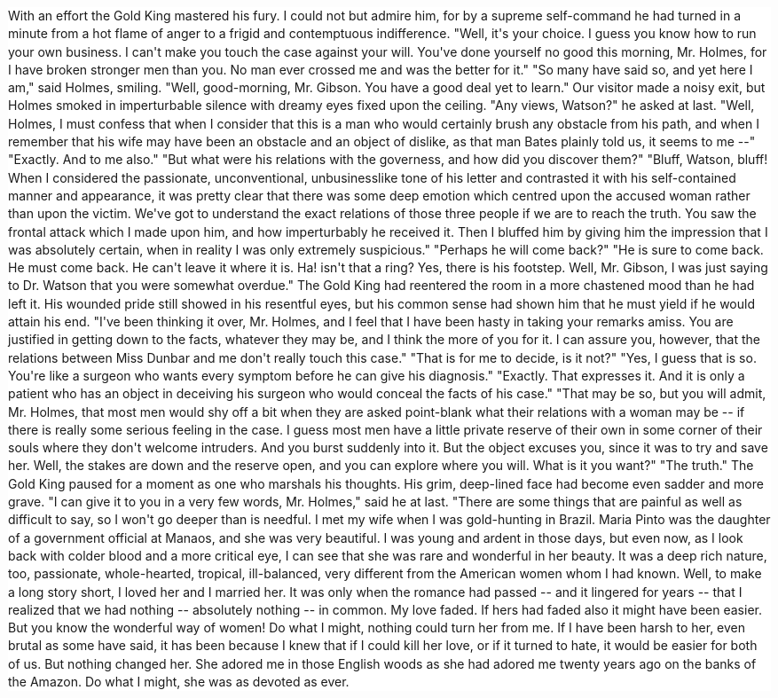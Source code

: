 With an effort the Gold King mastered his fury. I could not but admire him, for by a supreme self-command he had turned in a minute from a hot flame of anger to a frigid and contemptuous indifference. 
"Well, it's your choice. I guess you know how to run your own business. I can't make you touch the case against your will. You've done yourself no good this morning, Mr. Holmes, for I have broken stronger men than you. No man ever crossed me and was the better for it." 
"So many have said so, and yet here I am," said Holmes, smiling. "Well, good-morning, Mr. Gibson. You have a good deal yet to learn." 
Our visitor made a noisy exit, but Holmes smoked in imperturbable silence with dreamy eyes fixed upon the ceiling. 
"Any views, Watson?" he asked at last. 
"Well, Holmes, I must confess that when I consider that this is a man who would certainly brush any obstacle from his path, and when I remember that his wife may have been an obstacle and an object of dislike, as that man Bates plainly told us, it seems to me --" 
"Exactly. And to me also." 
"But what were his relations with the governess, and how did you discover them?" 
"Bluff, Watson, bluff! When I considered the passionate, unconventional, unbusinesslike tone of his letter and contrasted it with his self-contained manner and appearance, it was pretty clear that there was some deep emotion which centred upon the accused woman rather than upon the victim. We've got to understand the exact relations of those three people if we are to reach the truth. You saw the frontal attack which I made upon him, and how imperturbably he received it. Then I bluffed him by giving him the impression that I was absolutely certain, when in reality I was only extremely suspicious." 
"Perhaps he will come back?" 
"He is sure to come back. He must come back. He can't leave it where it is. Ha! isn't that a ring? Yes, there is his footstep. Well, Mr. Gibson, I was just saying to Dr. Watson that you were somewhat overdue." 
The Gold King had reentered the room in a more chastened mood than he had left it. His wounded pride still showed in his resentful eyes, but his common sense had shown him that he must yield if he would attain his end. 
"I've been thinking it over, Mr. Holmes, and I feel that I have been hasty in taking your remarks amiss. You are justified in getting down to the facts, whatever they may be, and I think the more of you for it. I can assure you, however, that the relations between Miss Dunbar and me don't really touch this case." 
"That is for me to decide, is it not?" 
"Yes, I guess that is so. You're like a surgeon who wants every symptom before he can give his diagnosis." 
"Exactly. That expresses it. And it is only a patient who has an object in deceiving his surgeon who would conceal the facts of his case." 
"That may be so, but you will admit, Mr. Holmes, that most men would shy off a bit when they are asked point-blank what their relations with a woman may be -- if there is really some serious feeling in the case. I guess most men have a little private reserve of their own in some corner of their souls where they don't welcome intruders. And you burst suddenly into it. But the object excuses you, since it was to try and save her. Well, the stakes are down and the reserve open, and you can explore where you will. What is it you want?" 
"The truth." 
The Gold King paused for a moment as one who marshals his thoughts. His grim, deep-lined face had become even sadder and more grave. 
"I can give it to you in a very few words, Mr. Holmes," said he at last. "There are some things that are painful as well as difficult to say, so I won't go deeper than is needful. I met my wife when I was gold-hunting in Brazil. Maria Pinto was the daughter of a government official at Manaos, and she was very beautiful. I was young and ardent in those days, but even now, as I look back with colder blood and a more critical eye, I can see that she was rare and wonderful in her beauty. It was a deep rich nature, too, passionate, whole-hearted, tropical, ill-balanced, very different from the American women whom I had known. Well, to make a long story short, I loved her and I married her. It was only when the romance had passed -- and it lingered for years -- that I realized that we had nothing -- absolutely nothing -- in common. My love faded. If hers had faded also it might have been easier. But you know the wonderful way of women! Do what I might, nothing could turn her from me. If I have been harsh to her, even brutal as some have said, it has been because I knew that if I could kill her love, or if it turned to hate, it would be easier for both of us. But nothing changed her. She adored me in those English woods as she had adored me twenty years ago on the banks of the Amazon. Do what I might, she was as devoted as ever. 